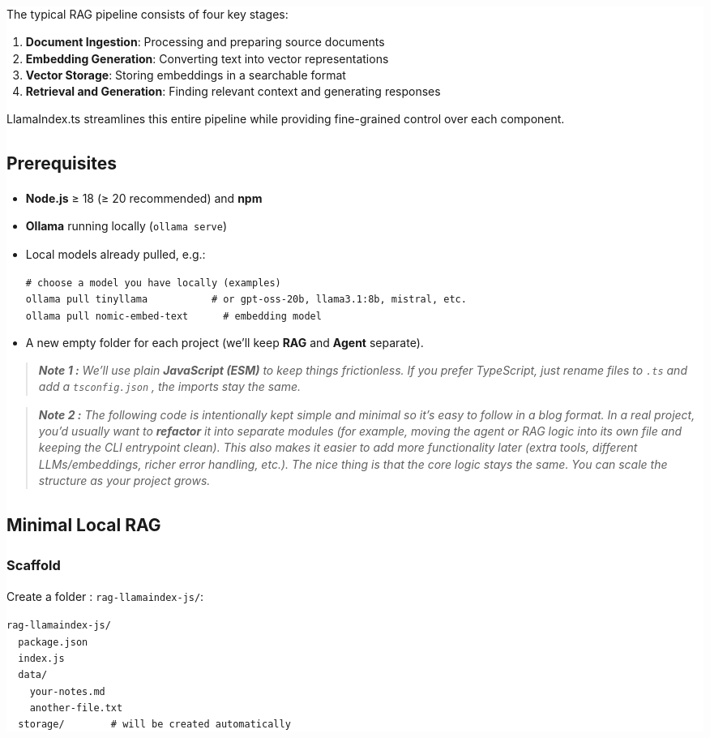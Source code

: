
The typical RAG pipeline consists of four key stages:

1. **Document Ingestion**: Processing and preparing source documents
2. **Embedding Generation**: Converting text into vector representations
3. **Vector Storage**: Storing embeddings in a searchable format
4. **Retrieval and Generation**: Finding relevant context and generating responses

LlamaIndex.ts streamlines this entire pipeline while providing fine-grained control over each component.

## Prerequisites

- **Node.js** ≥ 18 (≥ 20 recommended) and **npm**
- **Ollama** running locally (`ollama serve`)
- Local models already pulled, e.g.:
    
    ```
    # choose a model you have locally (examples)
    ollama pull tinyllama           # or gpt-oss-20b, llama3.1:8b, mistral, etc.
    ollama pull nomic-embed-text      # embedding model
    ```
    
- A new empty folder for each project (we’ll keep **RAG** and **Agent** separate).

> **_Note 1 :_** _We’ll use plain **JavaScript (ESM)** to keep things frictionless. If you prefer TypeScript, just rename files to `.ts` and add a `tsconfig.json` , the imports stay the same._


> **_Note 2 :_** _The following code is intentionally kept simple and minimal so it’s easy to follow in a blog format._
> _In a real project, you’d usually want to **refactor** it into separate modules (for example, moving the agent or RAG logic into its own file and keeping the CLI entrypoint clean)._
> _This also makes it easier to add more functionality later (extra tools, different LLMs/embeddings, richer error handling, etc.). The nice thing is that the core logic stays the same. You can scale the structure as your project grows._


## **Minimal Local RAG**

### Scaffold

Create a folder :  `rag-llamaindex-js/`:

```
rag-llamaindex-js/
  package.json
  index.js
  data/
    your-notes.md
    another-file.txt
  storage/        # will be created automatically
```
